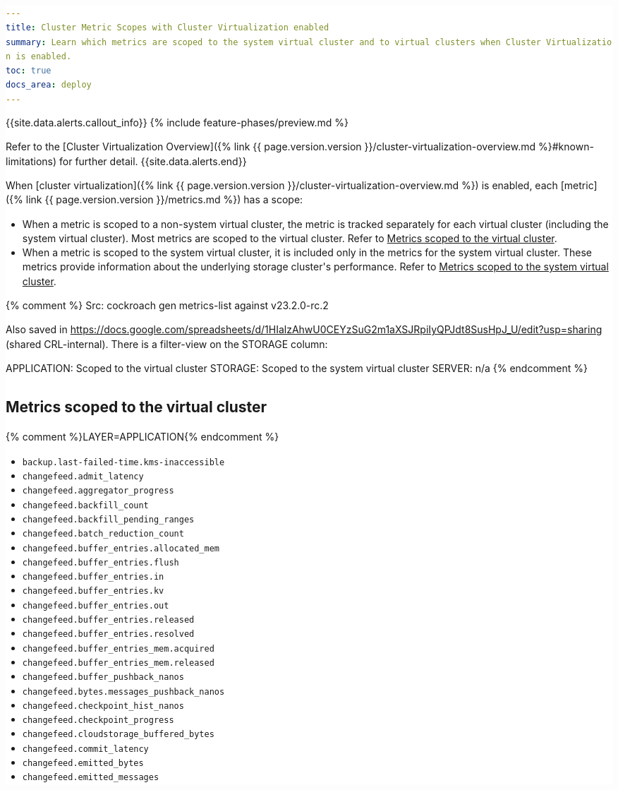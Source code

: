 ```yaml
---
title: Cluster Metric Scopes with Cluster Virtualization enabled
summary: Learn which metrics are scoped to the system virtual cluster and to virtual clusters when Cluster Virtualization is enabled.
toc: true
docs_area: deploy
---
```


{{site.data.alerts.callout_info}}
{% include feature-phases/preview.md %}

Refer to the [Cluster Virtualization Overview]({% link {{ page.version.version }}/cluster-virtualization-overview.md %}#known-limitations) for further detail.
{{site.data.alerts.end}}

When [cluster virtualization]({% link {{ page.version.version }}/cluster-virtualization-overview.md %}) is enabled, each [metric]({% link {{ page.version.version }}/metrics.md %}) has a scope:

- When a metric is scoped to a non-system virtual cluster, the metric is tracked separately for each virtual cluster (including the system virtual cluster). Most metrics are scoped to the virtual cluster. Refer to [Metrics scoped to the virtual cluster](#metrics-scoped-to-the-virtual-cluster).
- When a metric is scoped to the system virtual cluster, it is included only in the metrics for the system virtual cluster. These metrics provide information about the underlying storage cluster's performance. Refer to [Metrics scoped to the system virtual cluster](#metrics-scoped-to-the-system-virtual-cluster).

{% comment %}
Src: cockroach gen metrics-list against v23.2.0-rc.2

Also saved in https://docs.google.com/spreadsheets/d/1HIalzAhwU0CEYzSuG2m1aXSJRpiIyQPJdt8SusHpJ_U/edit?usp=sharing
(shared CRL-internal). There is a filter-view on the STORAGE column:

APPLICATION: Scoped to the virtual cluster
STORAGE: Scoped to the system virtual cluster
SERVER: n/a
{% endcomment %}

## Metrics scoped to the virtual cluster

{% comment %}LAYER=APPLICATION{% endcomment %}

- `backup.last-failed-time.kms-inaccessible`
- `changefeed.admit_latency`
- `changefeed.aggregator_progress`
- `changefeed.backfill_count`
- `changefeed.backfill_pending_ranges`
- `changefeed.batch_reduction_count`
- `changefeed.buffer_entries.allocated_mem`
- `changefeed.buffer_entries.flush`
- `changefeed.buffer_entries.in`
- `changefeed.buffer_entries.kv`
- `changefeed.buffer_entries.out`
- `changefeed.buffer_entries.released`
- `changefeed.buffer_entries.resolved`
- `changefeed.buffer_entries_mem.acquired`
- `changefeed.buffer_entries_mem.released`
- `changefeed.buffer_pushback_nanos`
- `changefeed.bytes.messages_pushback_nanos`
- `changefeed.checkpoint_hist_nanos`
- `changefeed.checkpoint_progress`
- `changefeed.cloudstorage_buffered_bytes`
- `changefeed.commit_latency`
- `changefeed.emitted_bytes`
- `changefeed.emitted_messages`